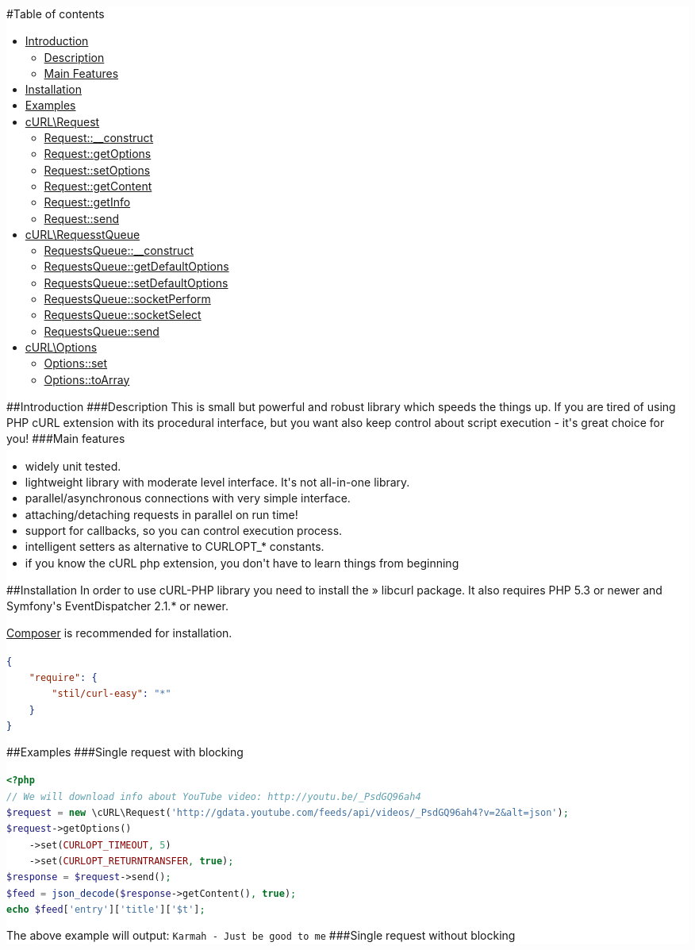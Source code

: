 #Table of contents
* [Introduction](#introduction)
    * [Description](#description)
	* [Main Features](#main-features)
* [Installation](#installation)
* [Examples](#examples)
* [cURL\Request](#curlrequest)
    * [Request::__construct](#request__construct)
    * [Request::getOptions](#requestgetoptions)
    * [Request::setOptions](#requestsetoptions)
    * [Request::getContent](#requestgetcontent)
    * [Request::getInfo](#requestgetinfo)
    * [Request::send](#requestsend)
* [cURL\RequesstQueue](#curlrequestsqueue)
    * [RequestsQueue::__construct](#requestsqueue__construct)
    * [RequestsQueue::getDefaultOptions](#requestsqueuegetdefaultoptions)
    * [RequestsQueue::setDefaultOptions](#requestsqueuesetdefaultoptions)
    * [RequestsQueue::socketPerform](#requestsqueuesocketperform)
    * [RequestsQueue::socketSelect](#requestsqueuesocketselect)
    * [RequestsQueue::send](#requestsqueuesend)
* [cURL\Options](#curloptions)
    * [Options::set](#optionsset)
    * [Options::toArray](#optionstoarray)

##Introduction
###Description
This is small but powerful and robust library which speeds the things up. If you are tired of using PHP cURL extension with its procedural interface, but you want also keep control about script execution - it's great choice for you!
###Main features
* widely unit tested.
* lightweight library with moderate level interface. It's not all-in-one library.
* parallel/asynchronous connections with very simple interface.
* attaching/detaching requests in parallel on run time!
* support for callbacks, so you can control execution process.
* intelligent setters as alternative to CURLOPT_* constants.
* if you know the cURL php extension, you don't have to learn things from beginning

##Installation
In order to use cURL-PHP library you need to install the » libcurl package.
It also requires PHP 5.3 or newer and Symfony's EventDispatcher 2.1.* or newer.

[Composer](http://getcomposer.org) is recommended for installation.
```json
{
    "require": {
        "stil/curl-easy": "*"
    }
}
```
##Examples
###Single request with blocking
```php
<?php
// We will download info about YouTube video: http://youtu.be/_PsdGQ96ah4
$request = new \cURL\Request('http://gdata.youtube.com/feeds/api/videos/_PsdGQ96ah4?v=2&alt=json');
$request->getOptions()
	->set(CURLOPT_TIMEOUT, 5)
	->set(CURLOPT_RETURNTRANSFER, true);
$response = $request->send();
$feed = json_decode($response->getContent(), true);
echo $feed['entry']['title']['$t'];
```
The above example will output:
`Karmah - Just be good to me`
###Single request without blocking